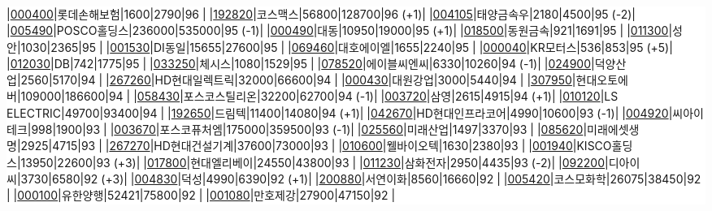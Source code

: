 |[000400](https://finance.daum.net/quotes/A000400)|롯데손해보험|1600|2790|96 |
|[192820](https://finance.daum.net/quotes/A192820)|코스맥스|56800|128700|96 (+1)|
|[004105](https://finance.daum.net/quotes/A004105)|태양금속우|2180|4500|95 (-2)|
|[005490](https://finance.daum.net/quotes/A005490)|POSCO홀딩스|236000|535000|95 (-1)|
|[000490](https://finance.daum.net/quotes/A000490)|대동|10950|19000|95 (+1)|
|[018500](https://finance.daum.net/quotes/A018500)|동원금속|921|1691|95 |
|[011300](https://finance.daum.net/quotes/A011300)|성안|1030|2365|95 |
|[001530](https://finance.daum.net/quotes/A001530)|DI동일|15655|27600|95 |
|[069460](https://finance.daum.net/quotes/A069460)|대호에이엘|1655|2240|95 |
|[000040](https://finance.daum.net/quotes/A000040)|KR모터스|536|853|95 (+5)|
|[012030](https://finance.daum.net/quotes/A012030)|DB|742|1775|95 |
|[033250](https://finance.daum.net/quotes/A033250)|체시스|1080|1529|95 |
|[078520](https://finance.daum.net/quotes/A078520)|에이블씨엔씨|6330|10260|94 (-1)|
|[024900](https://finance.daum.net/quotes/A024900)|덕양산업|2560|5170|94 |
|[267260](https://finance.daum.net/quotes/A267260)|HD현대일렉트릭|32000|66600|94 |
|[000430](https://finance.daum.net/quotes/A000430)|대원강업|3000|5440|94 |
|[307950](https://finance.daum.net/quotes/A307950)|현대오토에버|109000|186600|94 |
|[058430](https://finance.daum.net/quotes/A058430)|포스코스틸리온|32200|62700|94 (-1)|
|[003720](https://finance.daum.net/quotes/A003720)|삼영|2615|4915|94 (+1)|
|[010120](https://finance.daum.net/quotes/A010120)|LS ELECTRIC|49700|93400|94 |
|[192650](https://finance.daum.net/quotes/A192650)|드림텍|11400|14080|94 (+1)|
|[042670](https://finance.daum.net/quotes/A042670)|HD현대인프라코어|4990|10600|93 (-1)|
|[004920](https://finance.daum.net/quotes/A004920)|씨아이테크|998|1900|93 |
|[003670](https://finance.daum.net/quotes/A003670)|포스코퓨처엠|175000|359500|93 (-1)|
|[025560](https://finance.daum.net/quotes/A025560)|미래산업|1497|3370|93 |
|[085620](https://finance.daum.net/quotes/A085620)|미래에셋생명|2925|4715|93 |
|[267270](https://finance.daum.net/quotes/A267270)|HD현대건설기계|37600|73000|93 |
|[010600](https://finance.daum.net/quotes/A010600)|웰바이오텍|1630|2380|93 |
|[001940](https://finance.daum.net/quotes/A001940)|KISCO홀딩스|13950|22600|93 (+3)|
|[017800](https://finance.daum.net/quotes/A017800)|현대엘리베이|24550|43800|93 |
|[011230](https://finance.daum.net/quotes/A011230)|삼화전자|2950|4435|93 (-2)|
|[092200](https://finance.daum.net/quotes/A092200)|디아이씨|3730|6580|92 (+3)|
|[004830](https://finance.daum.net/quotes/A004830)|덕성|4990|6390|92 (+1)|
|[200880](https://finance.daum.net/quotes/A200880)|서연이화|8560|16660|92 |
|[005420](https://finance.daum.net/quotes/A005420)|코스모화학|26075|38450|92 |
|[000100](https://finance.daum.net/quotes/A000100)|유한양행|52421|75800|92 |
|[001080](https://finance.daum.net/quotes/A001080)|만호제강|27900|47150|92 |
